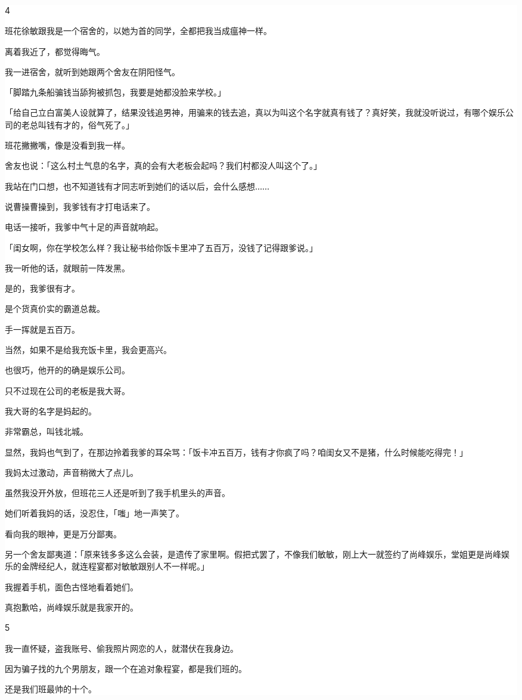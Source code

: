 4

班花徐敏跟我是一个宿舍的，以她为首的同学，全都把我当成瘟神一样。

离着我近了，都觉得晦气。

我一进宿舍，就听到她跟两个舍友在阴阳怪气。

「脚踏九条船骗钱当舔狗被抓包，我要是她都没脸来学校。」

「给自己立白富美人设就算了，结果没钱追男神，用骗来的钱去追，真以为叫这个名字就真有钱了？真好笑，我就没听说过，有哪个娱乐公司的老总叫钱有才的，俗气死了。」

班花撇撇嘴，像是没看到我一样。

舍友也说：「这么村土气息的名字，真的会有大老板会起吗？我们村都没人叫这个了。」

我站在门口想，也不知道钱有才同志听到她们的话以后，会什么感想……

说曹操曹操到，我爹钱有才打电话来了。

电话一接听，我爹中气十足的声音就响起。

「闺女啊，你在学校怎么样？我让秘书给你饭卡里冲了五百万，没钱了记得跟爹说。」

我一听他的话，就眼前一阵发黑。

是的，我爹很有才。

是个货真价实的霸道总裁。

手一挥就是五百万。

当然，如果不是给我充饭卡里，我会更高兴。

也很巧，他开的的确是娱乐公司。

只不过现在公司的老板是我大哥。

我大哥的名字是妈起的。

非常霸总，叫钱北城。

显然，我妈也气到了，在那边拎着我爹的耳朵骂：「饭卡冲五百万，钱有才你疯了吗？咱闺女又不是猪，什么时候能吃得完！」

我妈太过激动，声音稍微大了点儿。

虽然我没开外放，但班花三人还是听到了我手机里头的声音。

她们听着我妈的话，没忍住，「嗤」地一声笑了。

看向我的眼神，更是万分鄙夷。

另一个舍友鄙夷道：「原来钱多多这么会装，是遗传了家里啊。假把式罢了，不像我们敏敏，刚上大一就签约了尚峰娱乐，堂姐更是尚峰娱乐的金牌经纪人，就连程宴都对敏敏跟别人不一样呢。」

我握着手机，面色古怪地看着她们。

真抱歉哈，尚峰娱乐就是我家开的。

5

我一直怀疑，盗我账号、偷我照片网恋的人，就潜伏在我身边。

因为骗子找的九个男朋友，跟一个在追对象程宴，都是我们班的。

还是我们班最帅的十个。
